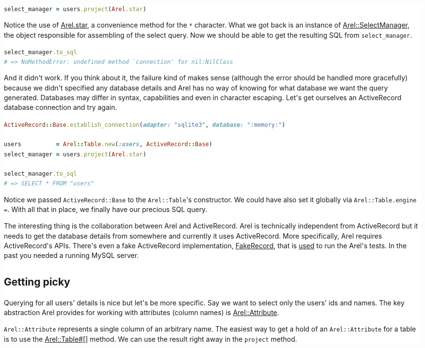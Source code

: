 ```ruby
select_manager = users.project(Arel.star)
```

Notice the use of
[Arel.star](https://github.com/rails/arel/blob/f50de54/lib/arel.rb#L30-32), a
convenience method for the `*` character. What we got back is an instance of
[Arel::SelectManager](https://github.com/rails/arel/blob/f50de54/lib/arel/select_manager.rb),
the object responsible for assembling of the select query. Now we should be able
to get the resulting SQL from `select_manager`.

```ruby
select_manager.to_sql
# => NoMethodError: undefined method `connection' for nil:NilClass
```

And it didn't work. If you think about it, the failure kind of makes sense
(although the error should be handled more gracefully) because we didn't
specified any database details and Arel has no way of knowing for what database
we want the query generated. Databases may differ in syntax, capabilities and
even in character escaping. Let's get ourselves an ActiveRecord database
connection and try again.

```ruby
ActiveRecord::Base.establish_connection(adapter: "sqlite3", database: ":memory:")

users          = Arel::Table.new(:users, ActiveRecord::Base)
select_manager = users.project(Arel.star)

select_manager.to_sql
# => SELECT * FROM "users"
```

Notice we passed `ActiveRecord::Base` to the `Arel::Table`'s constructor. We
could have also set it globally via `Arel::Table.engine=`. With all that in
place, we finally have our precious SQL query.

The interesting thing is the collaboration between Arel and ActiveRecord. Arel
is technically independent from ActiveRecord but it needs to get the database
details from somewhere and currently it uses ActiveRecord. More specifically,
Arel requires ActiveRecord's APIs. There's even a fake ActiveRecord
implementation,
[FakeRecord](https://github.com/rails/arel/blob/f50de54/test/support/fake_record.rb),
that is [used](https://github.com/rails/arel/blob/f50de54/test/helper.rb#L6-L7) to
run the Arel's tests. In the past you needed a running MySQL server.

## Getting picky

Querying for all users' details is nice but let's be more specific. Say we
want to select only the users' ids and names. The key abstraction Arel provides
for working with attributes (column names) is
  [Arel::Attribute](https://github.com/rails/arel/blob/f50de54/lib/arel/attributes/attribute.rb).

 `Arel::Attribute` represents a single column of an arbitrary name. The easiest way
 to get a hold of an `Arel::Attribute` for a table is to use the
 [Arel::Table#[]](https://github.com/rails/arel/blob/f50de54/lib/arel/table.rb#L99-101)
 method. We can use the result right away in the `project` method.

